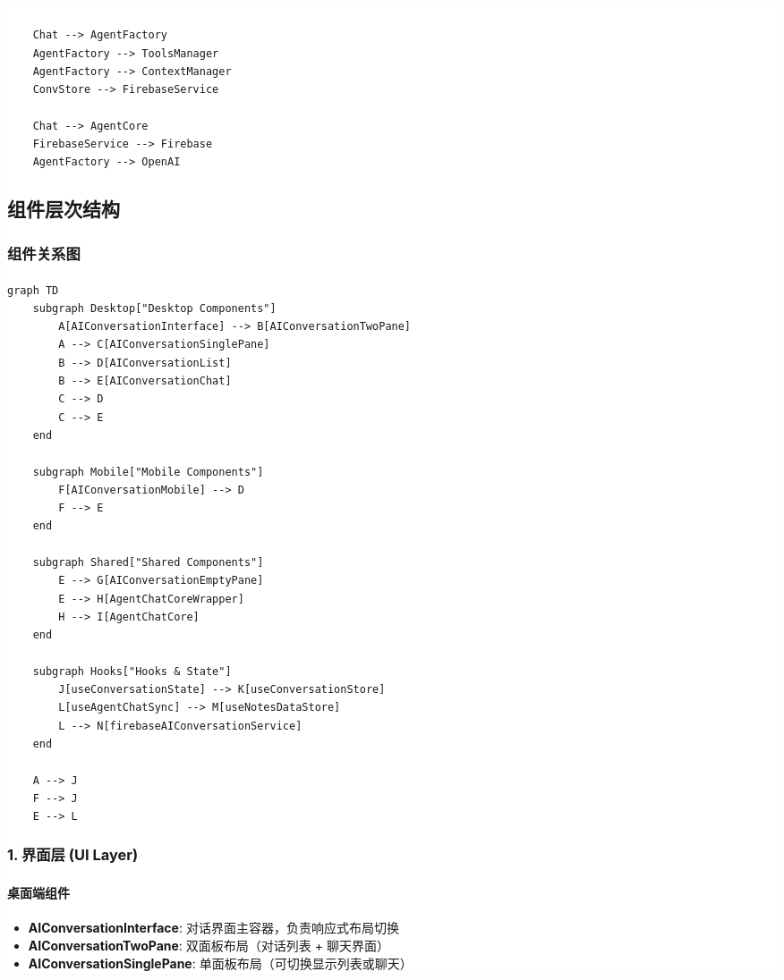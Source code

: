 ```mermaid

    Chat --> AgentFactory
    AgentFactory --> ToolsManager
    AgentFactory --> ContextManager
    ConvStore --> FirebaseService

    Chat --> AgentCore
    FirebaseService --> Firebase
    AgentFactory --> OpenAI
```

## 组件层次结构

### 组件关系图

```mermaid
graph TD
    subgraph Desktop["Desktop Components"]
        A[AIConversationInterface] --> B[AIConversationTwoPane]
        A --> C[AIConversationSinglePane]
        B --> D[AIConversationList]
        B --> E[AIConversationChat]
        C --> D
        C --> E
    end
    
    subgraph Mobile["Mobile Components"]
        F[AIConversationMobile] --> D
        F --> E
    end
    
    subgraph Shared["Shared Components"]
        E --> G[AIConversationEmptyPane]
        E --> H[AgentChatCoreWrapper]
        H --> I[AgentChatCore]
    end
    
    subgraph Hooks["Hooks & State"]
        J[useConversationState] --> K[useConversationStore]
        L[useAgentChatSync] --> M[useNotesDataStore]
        L --> N[firebaseAIConversationService]
    end
    
    A --> J
    F --> J
    E --> L
```

### 1. 界面层 (UI Layer)

#### 桌面端组件
- **AIConversationInterface**: 对话界面主容器，负责响应式布局切换
- **AIConversationTwoPane**: 双面板布局（对话列表 + 聊天界面）
- **AIConversationSinglePane**: 单面板布局（可切换显示列表或聊天）
